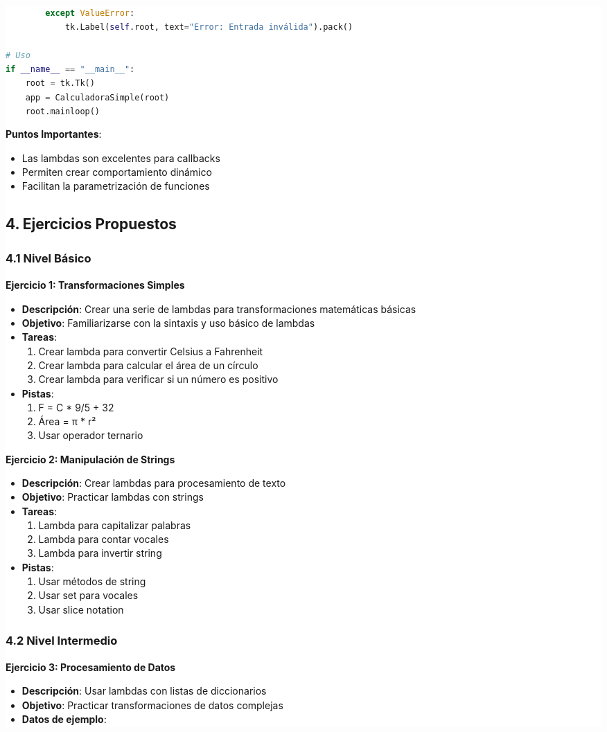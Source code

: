 ```python
        except ValueError:
            tk.Label(self.root, text="Error: Entrada inválida").pack()

# Uso
if __name__ == "__main__":
    root = tk.Tk()
    app = CalculadoraSimple(root)
    root.mainloop()

```

**Puntos Importantes**:

- Las lambdas son excelentes para callbacks
- Permiten crear comportamiento dinámico
- Facilitan la parametrización de funciones

## 4. Ejercicios Propuestos

### 4.1 Nivel Básico

**Ejercicio 1: Transformaciones Simples**

- **Descripción**: Crear una serie de lambdas para transformaciones matemáticas básicas
- **Objetivo**: Familiarizarse con la sintaxis y uso básico de lambdas
- **Tareas**:
    1. Crear lambda para convertir Celsius a Fahrenheit
    2. Crear lambda para calcular el área de un círculo
    3. Crear lambda para verificar si un número es positivo
- **Pistas**:
    1. F = C * 9/5 + 32
    2. Área = π * r²
    3. Usar operador ternario

**Ejercicio 2: Manipulación de Strings**

- **Descripción**: Crear lambdas para procesamiento de texto
- **Objetivo**: Practicar lambdas con strings
- **Tareas**:
    1. Lambda para capitalizar palabras
    2. Lambda para contar vocales
    3. Lambda para invertir string
- **Pistas**:
    1. Usar métodos de string
    2. Usar set para vocales
    3. Usar slice notation

### 4.2 Nivel Intermedio

**Ejercicio 3: Procesamiento de Datos**

- **Descripción**: Usar lambdas con listas de diccionarios
- **Objetivo**: Practicar transformaciones de datos complejas
- **Datos de ejemplo**:
